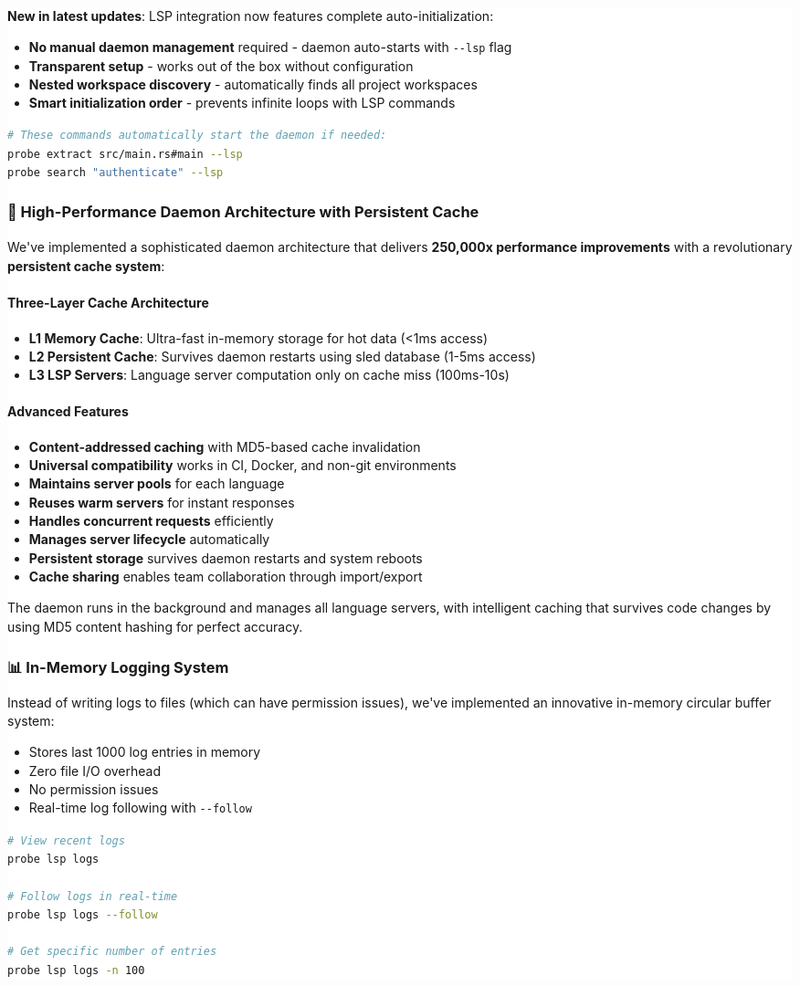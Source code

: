 **New in latest updates**: LSP integration now features complete auto-initialization:

- **No manual daemon management** required - daemon auto-starts with `--lsp` flag
- **Transparent setup** - works out of the box without configuration
- **Nested workspace discovery** - automatically finds all project workspaces
- **Smart initialization order** - prevents infinite loops with LSP commands

```bash
# These commands automatically start the daemon if needed:
probe extract src/main.rs#main --lsp
probe search "authenticate" --lsp
```

### 🚀 High-Performance Daemon Architecture with Persistent Cache

We've implemented a sophisticated daemon architecture that delivers **250,000x performance improvements** with a revolutionary **persistent cache system**:

#### Three-Layer Cache Architecture
- **L1 Memory Cache**: Ultra-fast in-memory storage for hot data (<1ms access)
- **L2 Persistent Cache**: Survives daemon restarts using sled database (1-5ms access)
- **L3 LSP Servers**: Language server computation only on cache miss (100ms-10s)

#### Advanced Features
- **Content-addressed caching** with MD5-based cache invalidation  
- **Universal compatibility** works in CI, Docker, and non-git environments
- **Maintains server pools** for each language
- **Reuses warm servers** for instant responses
- **Handles concurrent requests** efficiently
- **Manages server lifecycle** automatically
- **Persistent storage** survives daemon restarts and system reboots
- **Cache sharing** enables team collaboration through import/export

The daemon runs in the background and manages all language servers, with intelligent caching that survives code changes by using MD5 content hashing for perfect accuracy.

### 📊 In-Memory Logging System

Instead of writing logs to files (which can have permission issues), we've implemented an innovative in-memory circular buffer system:

- Stores last 1000 log entries in memory
- Zero file I/O overhead
- No permission issues
- Real-time log following with `--follow`

```bash
# View recent logs
probe lsp logs

# Follow logs in real-time
probe lsp logs --follow

# Get specific number of entries
probe lsp logs -n 100
```
